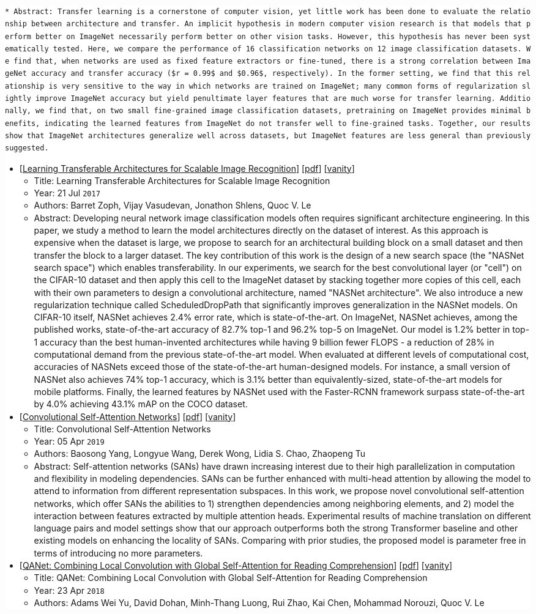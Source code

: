     * Abstract: Transfer learning is a cornerstone of computer vision, yet little work has been done to evaluate the relationship between architecture and transfer. An implicit hypothesis in modern computer vision research is that models that perform better on ImageNet necessarily perform better on other vision tasks. However, this hypothesis has never been systematically tested. Here, we compare the performance of 16 classification networks on 12 image classification datasets. We find that, when networks are used as fixed feature extractors or fine-tuned, there is a strong correlation between ImageNet accuracy and transfer accuracy ($r = 0.99$ and $0.96$, respectively). In the former setting, we find that this relationship is very sensitive to the way in which networks are trained on ImageNet; many common forms of regularization slightly improve ImageNet accuracy but yield penultimate layer features that are much worse for transfer learning. Additionally, we find that, on two small fine-grained image classification datasets, pretraining on ImageNet provides minimal benefits, indicating the learned features from ImageNet do not transfer well to fine-grained tasks. Together, our results show that ImageNet architectures generalize well across datasets, but ImageNet features are less general than previously suggested.
* [[Learning Transferable Architectures for Scalable Image Recognition](https://arxiv.org/abs/1707.07012)]
    [[pdf](https://arxiv.org/pdf/1707.07012.pdf)]
    [[vanity](https://www.arxiv-vanity.com/papers/1707.07012/)]
    * Title: Learning Transferable Architectures for Scalable Image Recognition
    * Year: 21 Jul `2017`
    * Authors: Barret Zoph, Vijay Vasudevan, Jonathon Shlens, Quoc V. Le
    * Abstract: Developing neural network image classification models often requires significant architecture engineering. In this paper, we study a method to learn the model architectures directly on the dataset of interest. As this approach is expensive when the dataset is large, we propose to search for an architectural building block on a small dataset and then transfer the block to a larger dataset. The key contribution of this work is the design of a new search space (the "NASNet search space") which enables transferability. In our experiments, we search for the best convolutional layer (or "cell") on the CIFAR-10 dataset and then apply this cell to the ImageNet dataset by stacking together more copies of this cell, each with their own parameters to design a convolutional architecture, named "NASNet architecture". We also introduce a new regularization technique called ScheduledDropPath that significantly improves generalization in the NASNet models. On CIFAR-10 itself, NASNet achieves 2.4% error rate, which is state-of-the-art. On ImageNet, NASNet achieves, among the published works, state-of-the-art accuracy of 82.7% top-1 and 96.2% top-5 on ImageNet. Our model is 1.2% better in top-1 accuracy than the best human-invented architectures while having 9 billion fewer FLOPS - a reduction of 28% in computational demand from the previous state-of-the-art model. When evaluated at different levels of computational cost, accuracies of NASNets exceed those of the state-of-the-art human-designed models. For instance, a small version of NASNet also achieves 74% top-1 accuracy, which is 3.1% better than equivalently-sized, state-of-the-art models for mobile platforms. Finally, the learned features by NASNet used with the Faster-RCNN framework surpass state-of-the-art by 4.0% achieving 43.1% mAP on the COCO dataset.
* [[Convolutional Self-Attention Networks](https://arxiv.org/abs/1904.03107)]
    [[pdf](https://arxiv.org/pdf/1904.03107.pdf)]
    [[vanity](https://www.arxiv-vanity.com/papers/1904.03107/)]
    * Title: Convolutional Self-Attention Networks
    * Year: 05 Apr `2019`
    * Authors: Baosong Yang, Longyue Wang, Derek Wong, Lidia S. Chao, Zhaopeng Tu
    * Abstract: Self-attention networks (SANs) have drawn increasing interest due to their high parallelization in computation and flexibility in modeling dependencies. SANs can be further enhanced with multi-head attention by allowing the model to attend to information from different representation subspaces. In this work, we propose novel convolutional self-attention networks, which offer SANs the abilities to 1) strengthen dependencies among neighboring elements, and 2) model the interaction between features extracted by multiple attention heads. Experimental results of machine translation on different language pairs and model settings show that our approach outperforms both the strong Transformer baseline and other existing models on enhancing the locality of SANs. Comparing with prior studies, the proposed model is parameter free in terms of introducing no more parameters.
* [[QANet: Combining Local Convolution with Global Self-Attention for Reading Comprehension](https://arxiv.org/abs/1804.09541)]
    [[pdf](https://arxiv.org/pdf/1804.09541.pdf)]
    [[vanity](https://www.arxiv-vanity.com/papers/1804.09541/)]
    * Title: QANet: Combining Local Convolution with Global Self-Attention for Reading Comprehension
    * Year: 23 Apr `2018`
    * Authors: Adams Wei Yu, David Dohan, Minh-Thang Luong, Rui Zhao, Kai Chen, Mohammad Norouzi, Quoc V. Le